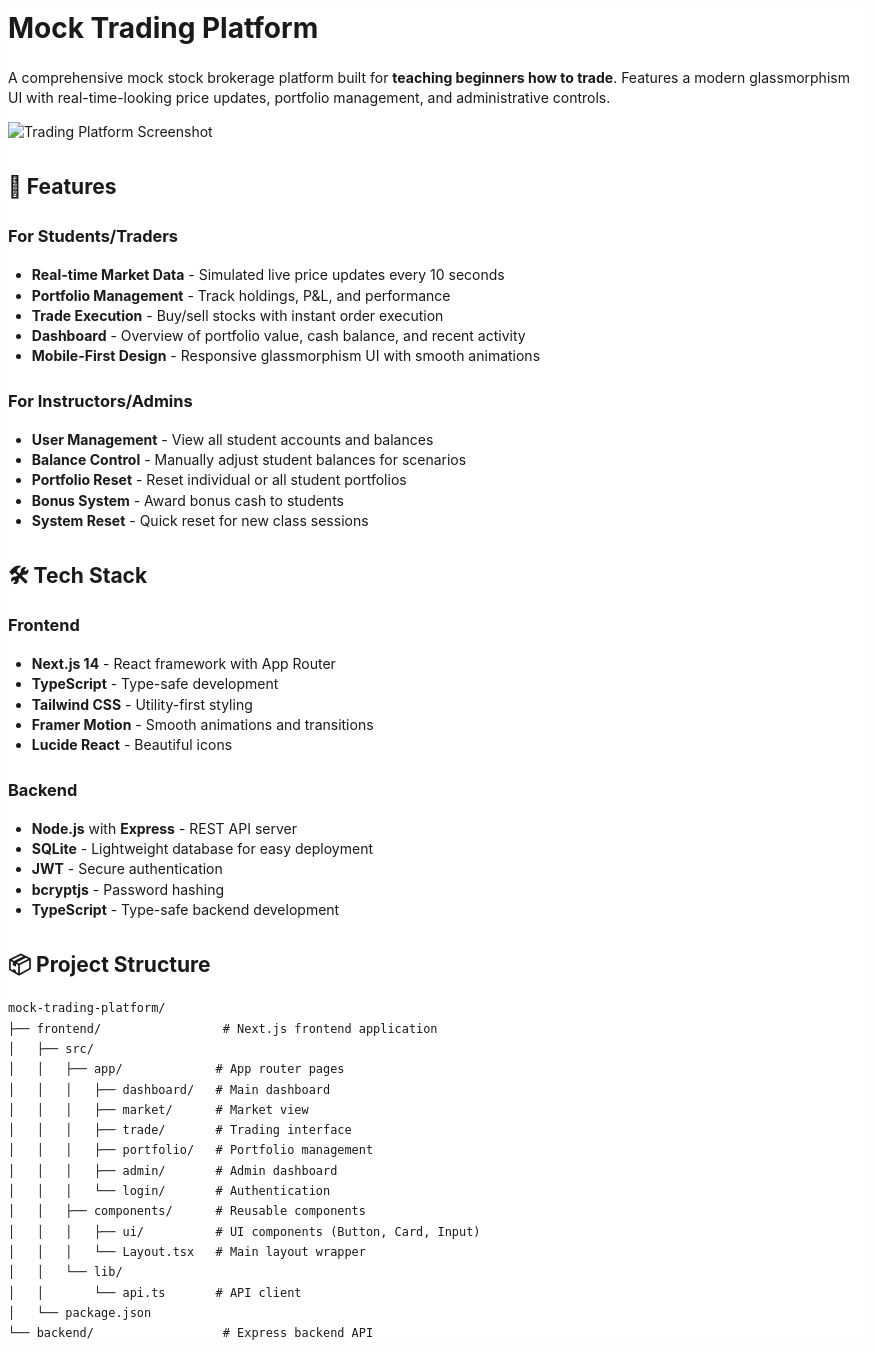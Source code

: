 # Mock Trading Platform

A comprehensive mock stock brokerage platform built for **teaching beginners how to trade**. Features a modern glassmorphism UI with real-time-looking price updates, portfolio management, and administrative controls.

![Trading Platform Screenshot](https://via.placeholder.com/800x400/1e293b/ffffff?text=Mock+Trading+Platform)

## 🚀 Features

### For Students/Traders
- **Real-time Market Data** - Simulated live price updates every 10 seconds
- **Portfolio Management** - Track holdings, P&L, and performance
- **Trade Execution** - Buy/sell stocks with instant order execution
- **Dashboard** - Overview of portfolio value, cash balance, and recent activity
- **Mobile-First Design** - Responsive glassmorphism UI with smooth animations

### For Instructors/Admins
- **User Management** - View all student accounts and balances
- **Balance Control** - Manually adjust student balances for scenarios
- **Portfolio Reset** - Reset individual or all student portfolios
- **Bonus System** - Award bonus cash to students
- **System Reset** - Quick reset for new class sessions

## 🛠 Tech Stack

### Frontend
- **Next.js 14** - React framework with App Router
- **TypeScript** - Type-safe development
- **Tailwind CSS** - Utility-first styling
- **Framer Motion** - Smooth animations and transitions
- **Lucide React** - Beautiful icons

### Backend
- **Node.js** with **Express** - REST API server
- **SQLite** - Lightweight database for easy deployment
- **JWT** - Secure authentication
- **bcryptjs** - Password hashing
- **TypeScript** - Type-safe backend development

## 📦 Project Structure

```
mock-trading-platform/
├── frontend/                 # Next.js frontend application
│   ├── src/
│   │   ├── app/             # App router pages
│   │   │   ├── dashboard/   # Main dashboard
│   │   │   ├── market/      # Market view
│   │   │   ├── trade/       # Trading interface
│   │   │   ├── portfolio/   # Portfolio management
│   │   │   ├── admin/       # Admin dashboard
│   │   │   └── login/       # Authentication
│   │   ├── components/      # Reusable components
│   │   │   ├── ui/          # UI components (Button, Card, Input)
│   │   │   └── Layout.tsx   # Main layout wrapper
│   │   └── lib/
│   │       └── api.ts       # API client
│   └── package.json
└── backend/                  # Express backend API
```